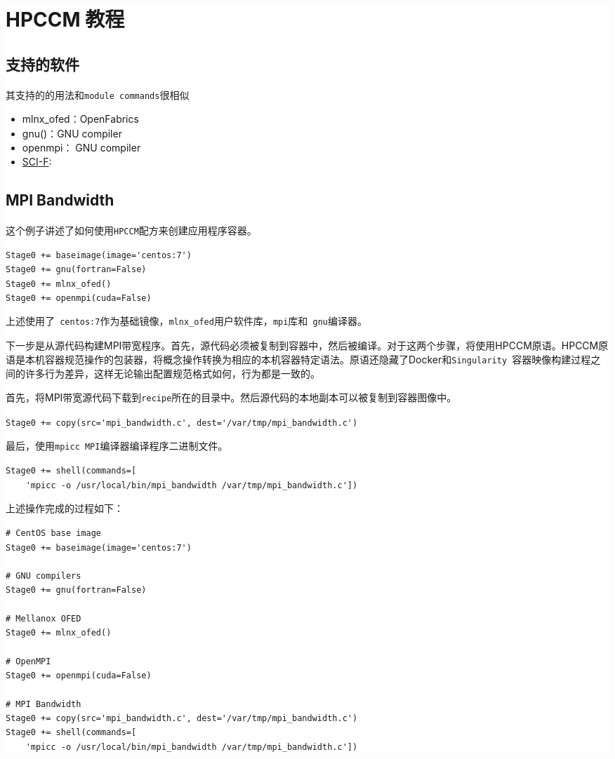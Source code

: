 # HPCCM  教程

## 支持的软件
其支持的的用法和`module commands`很相似

- mlnx_ofed：OpenFabrics
- gnu()：GNU compiler
- openmpi： GNU compiler
- [SCI-F](https://sci-f.github.io):


## MPI Bandwidth
这个例子讲述了如何使用`HPCCM`配方来创建应用程序容器。
```
Stage0 += baseimage(image='centos:7')
Stage0 += gnu(fortran=False)
Stage0 += mlnx_ofed()
Stage0 += openmpi(cuda=False)
```
上述使用了` centos:7`作为基础镜像，`mlnx_ofed`用户软件库，`mpi`库和` gnu`编译器。

下一步是从源代码构建MPI带宽程序。首先，源代码必须被复制到容器中，然后被编译。对于这两个步骤，将使用HPCCM原语。HPCCM原语是本机容器规范操作的包装器，将概念操作转换为相应的本机容器特定语法。原语还隐藏了Docker和`Singularity `容器映像构建过程之间的许多行为差异，这样无论输出配置规范格式如何，行为都是一致的。

首先，将MPI带宽源代码下载到`recipe`所在的目录中。然后源代码的本地副本可以被复制到容器图像中。

```
Stage0 += copy(src='mpi_bandwidth.c', dest='/var/tmp/mpi_bandwidth.c')
```

最后，使用`mpicc MPI`编译器编译程序二进制文件。

```
Stage0 += shell(commands=[
    'mpicc -o /usr/local/bin/mpi_bandwidth /var/tmp/mpi_bandwidth.c']) 
```

上述操作完成的过程如下：

```
# CentOS base image
Stage0 += baseimage(image='centos:7')

# GNU compilers
Stage0 += gnu(fortran=False)

# Mellanox OFED
Stage0 += mlnx_ofed()

# OpenMPI
Stage0 += openmpi(cuda=False)

# MPI Bandwidth
Stage0 += copy(src='mpi_bandwidth.c', dest='/var/tmp/mpi_bandwidth.c')
Stage0 += shell(commands=[
    'mpicc -o /usr/local/bin/mpi_bandwidth /var/tmp/mpi_bandwidth.c'])

```
